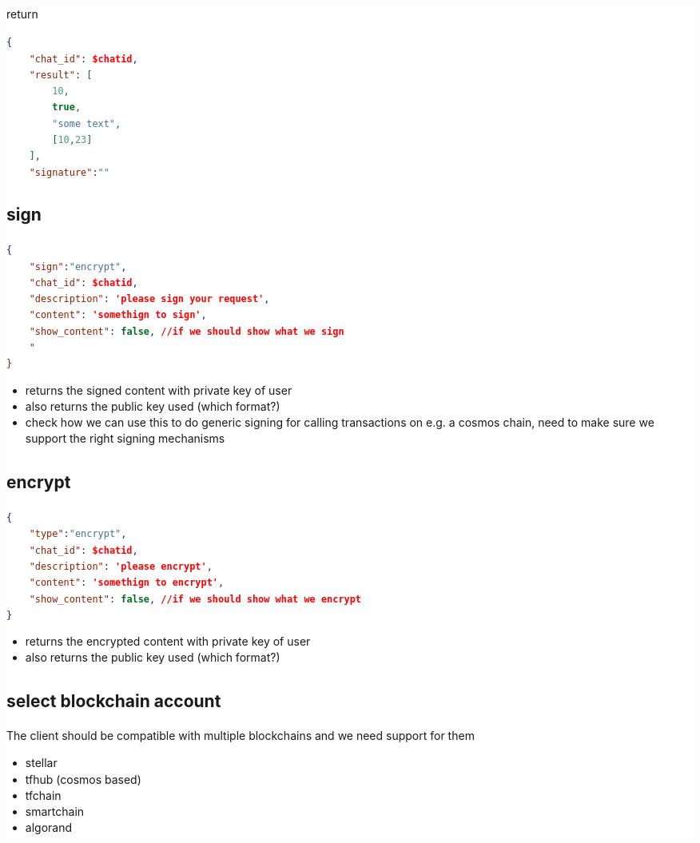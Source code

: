 return

```json
{
    "chat_id": $chatid,
    "result": [
        10,
        true,
        "some text",
        [10,23]
    ],
    "signature":""

```

## sign

```json
{
    "sign":"encrypt",
    "chat_id": $chatid,
    "description": 'please sign your request',
    "content": 'somethign to sign',
    "show_content": false, //if we should show what we sign
    "
}
```

- returns the signed content with private key of user
- also returns the public key used (which format?)
- check how we can use this to do generic signing for calling transactions on e.g. a cosmos chain, need to make sure we support the right signing mechanisms 


## encrypt

```json
{
    "type":"encrypt",
    "chat_id": $chatid,
    "description": 'please encrypt',
    "content": 'somethign to encrypt',
    "show_content": false, //if we should show what we encrypt
}
```

- returns the encrypted content with private key of user
- also returns the public key used (which format?)

## select blockchain account

The client should be compatible with multiple blockchains and we need support for them

- stellar
- tfhub (cosmos based)
- tfchain
- smartchain
- algorand
